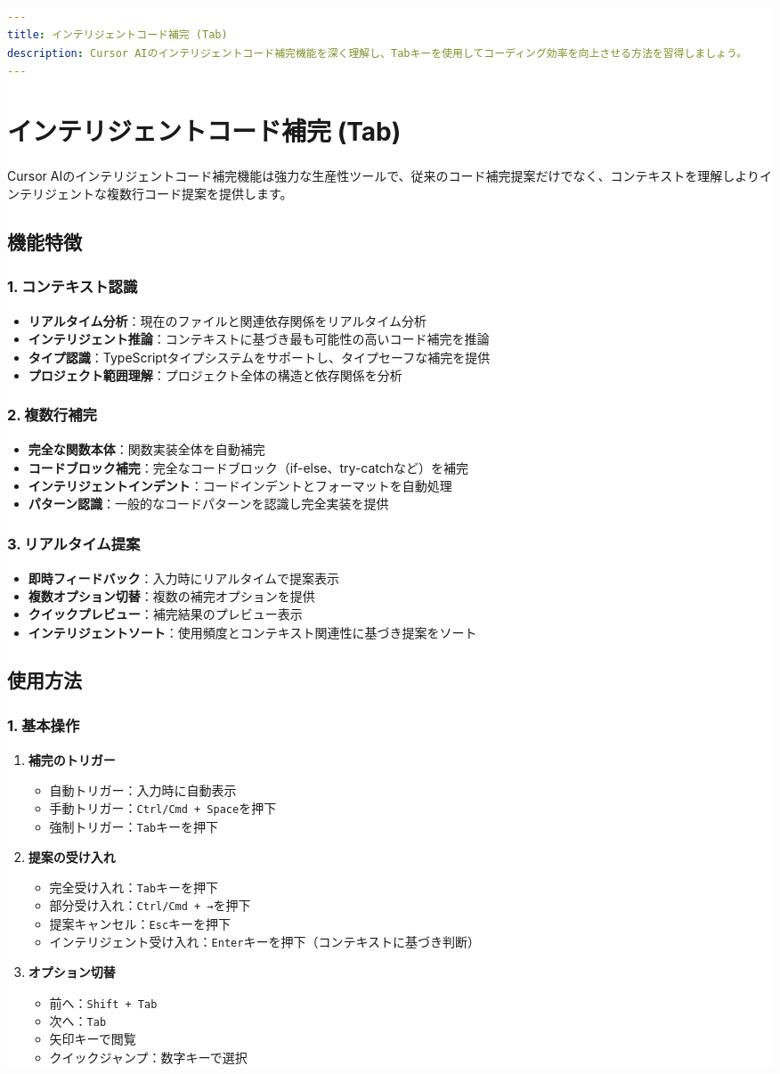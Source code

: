 ```yaml
---
title: インテリジェントコード補完 (Tab)
description: Cursor AIのインテリジェントコード補完機能を深く理解し、Tabキーを使用してコーディング効率を向上させる方法を習得しましょう。
---
```


# インテリジェントコード補完 (Tab)

Cursor AIのインテリジェントコード補完機能は強力な生産性ツールで、従来のコード補完提案だけでなく、コンテキストを理解しよりインテリジェントな複数行コード提案を提供します。

## 機能特徴

### 1. コンテキスト認識

- **リアルタイム分析**：現在のファイルと関連依存関係をリアルタイム分析
- **インテリジェント推論**：コンテキストに基づき最も可能性の高いコード補完を推論
- **タイプ認識**：TypeScriptタイプシステムをサポートし、タイプセーフな補完を提供
- **プロジェクト範囲理解**：プロジェクト全体の構造と依存関係を分析

### 2. 複数行補完

- **完全な関数本体**：関数実装全体を自動補完
- **コードブロック補完**：完全なコードブロック（if-else、try-catchなど）を補完
- **インテリジェントインデント**：コードインデントとフォーマットを自動処理
- **パターン認識**：一般的なコードパターンを認識し完全実装を提供

### 3. リアルタイム提案

- **即時フィードバック**：入力時にリアルタイムで提案表示
- **複数オプション切替**：複数の補完オプションを提供
- **クイックプレビュー**：補完結果のプレビュー表示
- **インテリジェントソート**：使用頻度とコンテキスト関連性に基づき提案をソート

## 使用方法

### 1. 基本操作

1. **補完のトリガー**

   - 自動トリガー：入力時に自動表示
   - 手動トリガー：`Ctrl/Cmd + Space`を押下
   - 強制トリガー：`Tab`キーを押下

2. **提案の受け入れ**

   - 完全受け入れ：`Tab`キーを押下
   - 部分受け入れ：`Ctrl/Cmd + →`を押下
   - 提案キャンセル：`Esc`キーを押下
   - インテリジェント受け入れ：`Enter`キーを押下（コンテキストに基づき判断）

3. **オプション切替**
   - 前へ：`Shift + Tab`
   - 次へ：`Tab`
   - 矢印キーで閲覧
   - クイックジャンプ：数字キーで選択
